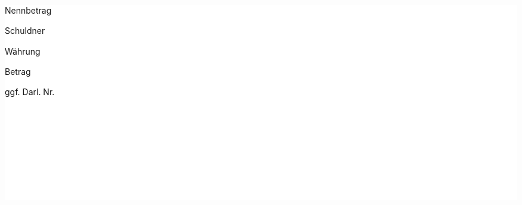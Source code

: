 Nennbetrag

</td>

<td style="border-right: 0.5pt solid ; border-bottom: 0.5pt solid ; " align="left" valign="top" charoff="50">

Schuldner

</td>

<td style="border-right: 0.5pt solid ; border-bottom: 0.5pt solid ; " align="left" valign="top" charoff="50">

Währung

</td>

<td style="border-right: 0.5pt solid ; border-bottom: 0.5pt solid ; " align="left" valign="top" charoff="50">

Betrag

</td>

<td style="border-right: 0.5pt solid ; border-bottom: 0.5pt solid ; " align="left" valign="top" charoff="50">

ggf. Darl. Nr.

</td>

</tr>

<tr>

<td style="border-right: 0.5pt solid ; " align="left" valign="top" charoff="50">

 

</td>

<td style="border-right: 0.5pt solid ; " align="left" valign="top" charoff="50">

 

</td>

<td style="border-right: 0.5pt solid ; " align="left" valign="top" charoff="50">

 

</td>

<td style="border-right: 0.5pt solid ; " align="left" valign="top" charoff="50">

 

</td>

<td style="border-right: 0.5pt solid ; " align="left" valign="top" charoff="50">

 

</td>

<td style="border-right: 0.5pt solid ; " align="left" valign="top" charoff="50">

